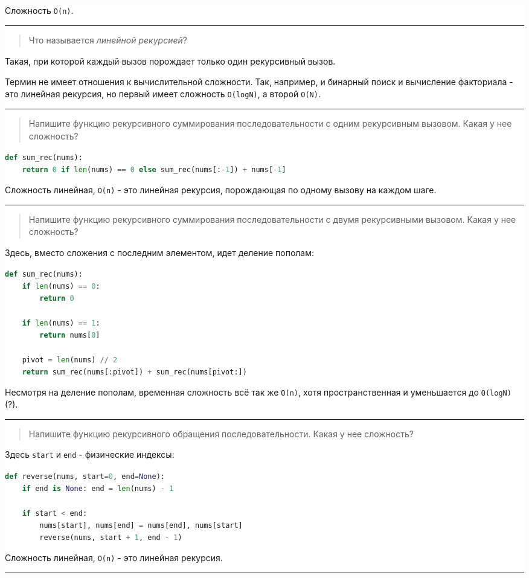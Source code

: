 Сложность `O(n)`.

---
> Что называется *линейной рекурсией*?

Такая, при которой каждый вызов порождает только один рекурсивный вызов.

Термин не имеет отношения к вычислительной сложности. Так, например, и бинарный поиск и вычисление факториала - это линейная рекурсия, но первый имеет сложность `O(logN)`, а второй `O(N)`.

---
> Напишите функцию рекурсивного суммирования последовательности с одним рекурсивным вызовом. Какая у нее сложность?

```python
def sum_rec(nums):
    return 0 if len(nums) == 0 else sum_rec(nums[:-1]) + nums[-1]
```

Сложность линейная, `O(n)` - это линейная рекурсия, порождающая по одному вызову на каждом шаге.

---
> Напишите функцию рекурсивного суммирования последовательности с двумя рекурсивными вызовом. Какая у нее сложность?

Здесь, вместо сложения с последним элементом, идет деление пополам:

```python
def sum_rec(nums):
    if len(nums) == 0:
        return 0

    if len(nums) == 1:
        return nums[0]

    pivot = len(nums) // 2
    return sum_rec(nums[:pivot]) + sum_rec(nums[pivot:])
```

Несмотря на деление пополам, временная сложность всё так же `O(n)`, хотя пространственная и уменьшается до `O(logN)` (?).

---
> Напишите функцию рекурсивного обращения последовательности. Какая у нее сложность?

Здесь `start` и `end` - физические индексы:

```python
def reverse(nums, start=0, end=None):
    if end is None: end = len(nums) - 1

    if start < end:
        nums[start], nums[end] = nums[end], nums[start]
        reverse(nums, start + 1, end - 1)
```

Сложность линейная, `O(n)` - это линейная рекурсия.

---